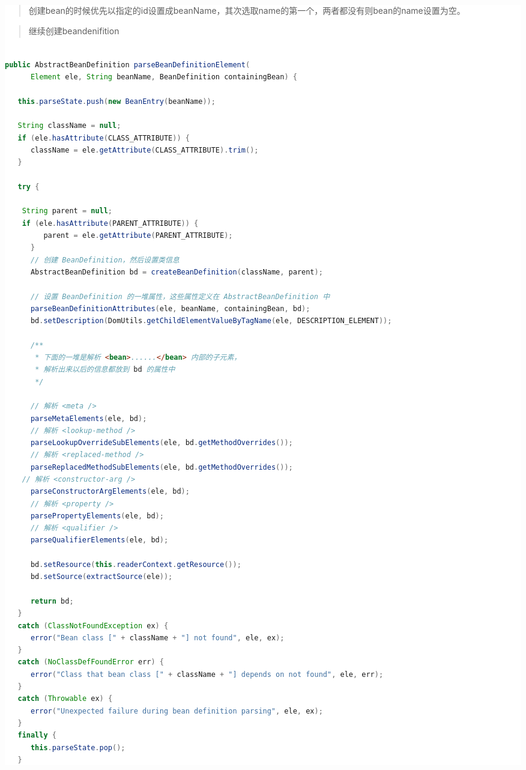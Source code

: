 > 创建bean的时候优先以指定的id设置成beanName，其次选取name的第一个，两者都没有则bean的name设置为空。

> 继续创建beandenifition

```java

public AbstractBeanDefinition parseBeanDefinitionElement(
      Element ele, String beanName, BeanDefinition containingBean) {

   this.parseState.push(new BeanEntry(beanName));

   String className = null;
   if (ele.hasAttribute(CLASS_ATTRIBUTE)) {
      className = ele.getAttribute(CLASS_ATTRIBUTE).trim();
   }

   try {

    String parent = null;      
    if (ele.hasAttribute(PARENT_ATTRIBUTE)) {
         parent = ele.getAttribute(PARENT_ATTRIBUTE);
      }
      // 创建 BeanDefinition，然后设置类信息
      AbstractBeanDefinition bd = createBeanDefinition(className, parent);

      // 设置 BeanDefinition 的一堆属性，这些属性定义在 AbstractBeanDefinition 中
      parseBeanDefinitionAttributes(ele, beanName, containingBean, bd);
      bd.setDescription(DomUtils.getChildElementValueByTagName(ele, DESCRIPTION_ELEMENT));

      /**
       * 下面的一堆是解析 <bean>......</bean> 内部的子元素，
       * 解析出来以后的信息都放到 bd 的属性中
       */

      // 解析 <meta />
      parseMetaElements(ele, bd);
      // 解析 <lookup-method />
      parseLookupOverrideSubElements(ele, bd.getMethodOverrides());
      // 解析 <replaced-method />
      parseReplacedMethodSubElements(ele, bd.getMethodOverrides());
    // 解析 <constructor-arg />
      parseConstructorArgElements(ele, bd);
      // 解析 <property />
      parsePropertyElements(ele, bd);
      // 解析 <qualifier />
      parseQualifierElements(ele, bd);

      bd.setResource(this.readerContext.getResource());
      bd.setSource(extractSource(ele));

      return bd;
   }
   catch (ClassNotFoundException ex) {
      error("Bean class [" + className + "] not found", ele, ex);
   }
   catch (NoClassDefFoundError err) {
      error("Class that bean class [" + className + "] depends on not found", ele, err);
   }
   catch (Throwable ex) {
      error("Unexpected failure during bean definition parsing", ele, ex);
   }
   finally {
      this.parseState.pop();
   }

```